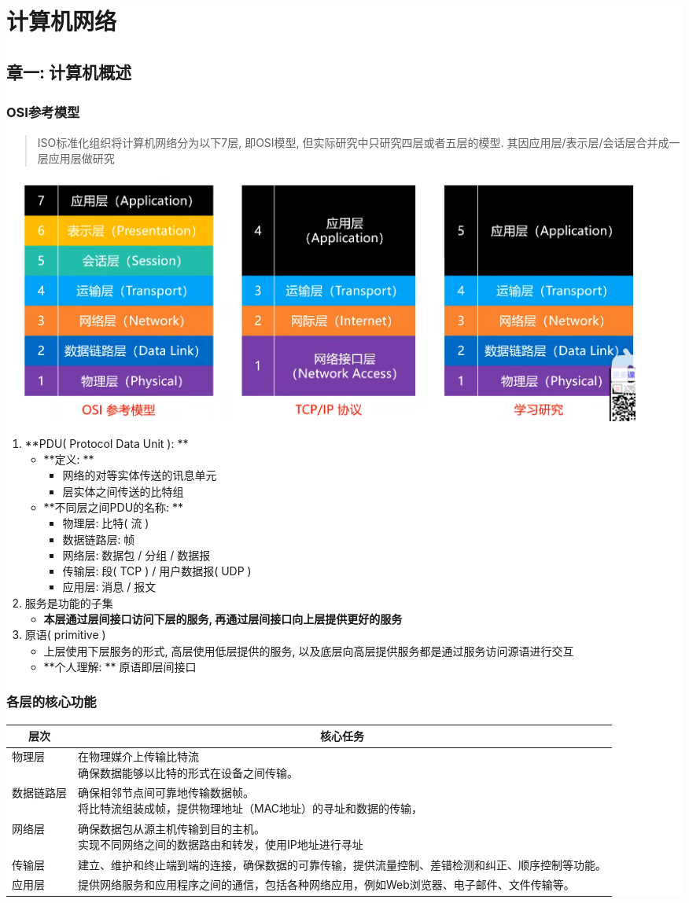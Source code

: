 # 计算机网络

## 章一: 计算机概述

### OSI参考模型

> ISO标准化组织将计算机网络分为以下7层, 即OSI模型, 但实际研究中只研究四层或者五层的模型. 其因应用层/表示层/会话层合并成一层应用层做研究

<img src="./imgs/nw/cc1.png"  width="800"/>

1. **PDU( Protocol Data Unit ): **
   - **定义: **
     - 网络的对等实体传送的讯息单元
     - 层实体之间传送的比特组
   - **不同层之间PDU的名称: **
     - 物理层: 比特( 流 )
     - 数据链路层: 帧
     - 网络层: 数据包 / 分组 / 数据报
     - 传输层: 段( TCP ) / 用户数据报( UDP )
     - 应用层: 消息 / 报文 
2. 服务是功能的子集
   - **本层通过层间接口访问下层的服务, 再通过层间接口向上层提供更好的服务**
3. 原语( primitive )
   - 上层使用下层服务的形式, 高层使用低层提供的服务, 以及底层向高层提供服务都是通过服务访问源语进行交互
   - **个人理解: ** 原语即层间接口


### 各层的核心功能

| **层次** | **核心任务**                                 |
| ------ | ---------------------------------------- |
| 物理层    | 在物理媒介上传输比特流<br />确保数据能够以比特的形式在设备之间传输。    |
| 数据链路层  | 确保相邻节点间可靠地传输数据帧。<br />将比特流组装成帧，提供物理地址（MAC地址）的寻址和数据的传输， |
| 网络层    | 确保数据包从源主机传输到目的主机。<br />实现不同网络之间的数据路由和转发，使用IP地址进行寻址 |
| 传输层    | 建立、维护和终止端到端的连接，确保数据的可靠传输，提供流量控制、差错检测和纠正、顺序控制等功能。 |
| 应用层    | 提供网络服务和应用程序之间的通信，包括各种网络应用，例如Web浏览器、电子邮件、文件传输等。 |
